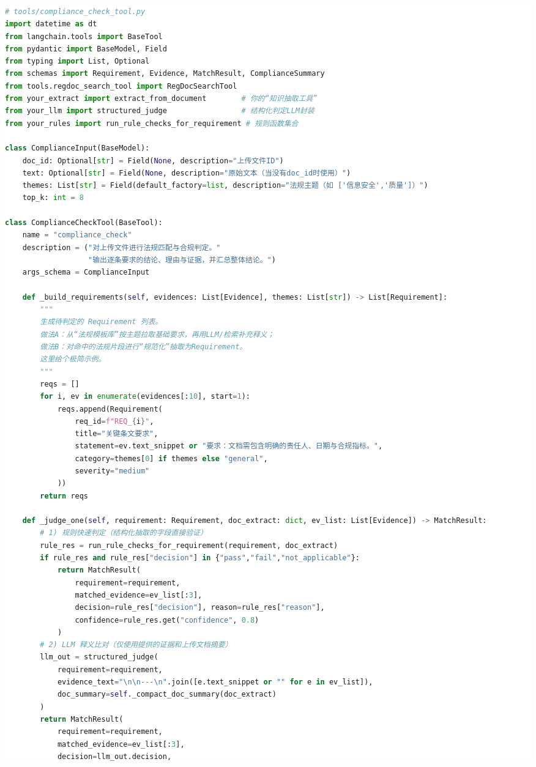 ```python
# tools/compliance_check_tool.py
import datetime as dt
from langchain.tools import BaseTool
from pydantic import BaseModel, Field
from typing import List, Optional
from schemas import Requirement, Evidence, MatchResult, ComplianceSummary
from tools.regdoc_search_tool import RegDocSearchTool
from your_extract import extract_from_document        # 你的“知识抽取工具”
from your_llm import structured_judge                 # 结构化判定LLM封装
from your_rules import run_rule_checks_for_requirement # 规则函数集合

class ComplianceInput(BaseModel):
    doc_id: Optional[str] = Field(None, description="上传文件ID")
    text: Optional[str] = Field(None, description="原始文本（当没有doc_id时使用）")
    themes: List[str] = Field(default_factory=list, description="法规主题（如 ['信息安全','质量']）")
    top_k: int = 8

class ComplianceCheckTool(BaseTool):
    name = "compliance_check"
    description = ("对上传文件进行法规匹配与合规判定。"
                   "输出逐条要求的结论、理由与证据，并汇总整体结论。")
    args_schema = ComplianceInput

    def _build_requirements(self, evidences: List[Evidence], themes: List[str]) -> List[Requirement]:
        """
        生成待判定的 Requirement 列表。
        做法A：从“法规模板库”按主题拉取基础要求，再用LLM/检索补充释义；
        做法B：对命中的法规片段进行“规范化”抽取为Requirement。
        这里给个极简示例。
        """
        reqs = []
        for i, ev in enumerate(evidences[:10], start=1):
            reqs.append(Requirement(
                req_id=f"REQ_{i}",
                title="关键条文要求",
                statement=ev.text_snippet or "要求：文档需包含明确的责任人、日期与合规指标。",
                category=themes[0] if themes else "general",
                severity="medium"
            ))
        return reqs

    def _judge_one(self, requirement: Requirement, doc_extract: dict, ev_list: List[Evidence]) -> MatchResult:
        # 1) 规则快速判定（结构化抽取的字段直接验证）
        rule_res = run_rule_checks_for_requirement(requirement, doc_extract)
        if rule_res and rule_res["decision"] in {"pass","fail","not_applicable"}:
            return MatchResult(
                requirement=requirement,
                matched_evidence=ev_list[:3],
                decision=rule_res["decision"], reason=rule_res["reason"],
                confidence=rule_res.get("confidence", 0.8)
            )
        # 2) LLM 释义比对（仅使用提供的证据和上传文档摘要）
        llm_out = structured_judge(
            requirement=requirement,
            evidence_text="\n\n---\n".join([e.text_snippet or "" for e in ev_list]),
            doc_summary=self._compact_doc_summary(doc_extract)
        )
        return MatchResult(
            requirement=requirement,
            matched_evidence=ev_list[:3],
            decision=llm_out.decision,
```